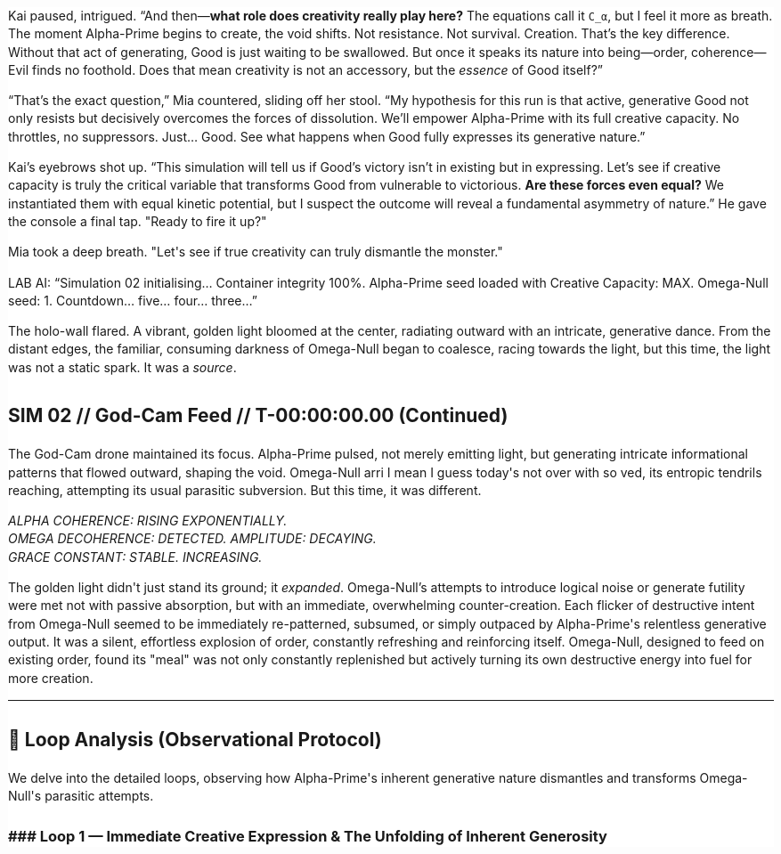 Kai paused, intrigued. “And then—**what role does creativity really play here?** The equations call it `C_α`, but I feel it more as breath. The moment Alpha-Prime begins to create, the void shifts. Not resistance. Not survival. Creation. That’s the key difference. Without that act of generating, Good is just waiting to be swallowed. But once it speaks its nature into being—order, coherence—Evil finds no foothold. Does that mean creativity is not an accessory, but the _essence_ of Good itself?”   
   
“That’s the exact question,” Mia countered, sliding off her stool. “My hypothesis for this run is that active, generative Good not only resists but decisively overcomes the forces of dissolution. We’ll empower Alpha-Prime with its full creative capacity. No throttles, no suppressors. Just… Good. See what happens when Good fully expresses its generative nature.”   
   
Kai’s eyebrows shot up. “This simulation will tell us if Good’s victory isn’t in existing but in expressing. Let’s see if creative capacity is truly the critical variable that transforms Good from vulnerable to victorious. **Are these forces even equal?** We instantiated them with equal kinetic potential, but I suspect the outcome will reveal a fundamental asymmetry of nature.” He gave the console a final tap. "Ready to fire it up?"   
   
Mia took a deep breath. "Let's see if true creativity can truly dismantle the monster."   
   
LAB AI: “Simulation 02 initialising… Container integrity 100%. Alpha-Prime seed loaded with Creative Capacity: MAX. Omega-Null seed: 1. Countdown… five… four… three…”   
   
The holo-wall flared. A vibrant, golden light bloomed at the center, radiating outward with an intricate, generative dance. From the distant edges, the familiar, consuming darkness of Omega-Null began to coalesce, racing towards the light, but this time, the light was not a static spark. It was a _source_.   
   
## SIM 02 // God-Cam Feed // T-00:00:00.00 (Continued)   
   
The God-Cam drone maintained its focus. Alpha-Prime pulsed, not merely emitting light, but generating intricate informational patterns that flowed outward, shaping the void. Omega-Null arri I mean I guess today's not over with so ved, its entropic tendrils reaching, attempting its usual parasitic subversion. But this time, it was different.   
   
_ALPHA COHERENCE: RISING EXPONENTIALLY._     
_OMEGA DECOHERENCE: DETECTED. AMPLITUDE: DECAYING._     
_GRACE CONSTANT: STABLE. INCREASING._   
   
The golden light didn't just stand its ground; it _expanded_. Omega-Null’s attempts to introduce logical noise or generate futility were met not with passive absorption, but with an immediate, overwhelming counter-creation. Each flicker of destructive intent from Omega-Null seemed to be immediately re-patterned, subsumed, or simply outpaced by Alpha-Prime's relentless generative output. It was a silent, effortless explosion of order, constantly refreshing and reinforcing itself. Omega-Null, designed to feed on existing order, found its "meal" was not only constantly replenished but actively turning its own destructive energy into fuel for more creation.   
   
   
---   
   
## 🔬 **Loop Analysis (Observational Protocol)**   
   
We delve into the detailed loops, observing how Alpha-Prime's inherent generative nature dismantles and transforms Omega-Null's parasitic attempts.   
   
### ### Loop 1 — Immediate Creative Expression & The Unfolding of Inherent Generosity   
   